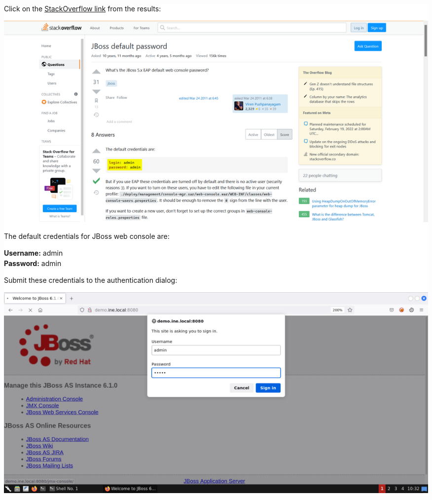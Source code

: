 Click on the [StackOverflow link](https://stackoverflow.com/questions/5415608/jboss-default-password) from the results:

![5_3](img/html_adapter_to_root_5_3.png)

The default credentials for JBoss web console are:

**Username:** admin  
**Password:** admin

Submit these credentials to the authentication dialog:

![5_4](img/html_adapter_to_root_5_4.png)
